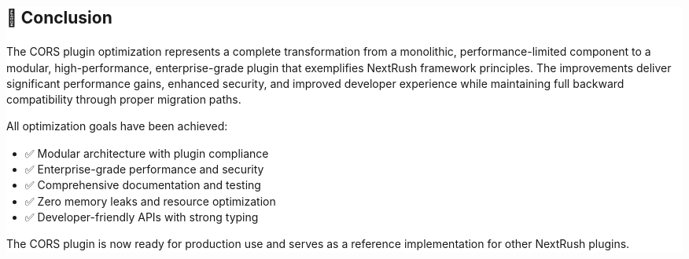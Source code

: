## 🎉 Conclusion

The CORS plugin optimization represents a complete transformation from a monolithic, performance-limited component to a modular, high-performance, enterprise-grade plugin that exemplifies NextRush framework principles. The improvements deliver significant performance gains, enhanced security, and improved developer experience while maintaining full backward compatibility through proper migration paths.

All optimization goals have been achieved:

- ✅ Modular architecture with plugin compliance
- ✅ Enterprise-grade performance and security
- ✅ Comprehensive documentation and testing
- ✅ Zero memory leaks and resource optimization
- ✅ Developer-friendly APIs with strong typing

The CORS plugin is now ready for production use and serves as a reference implementation for other NextRush plugins.
